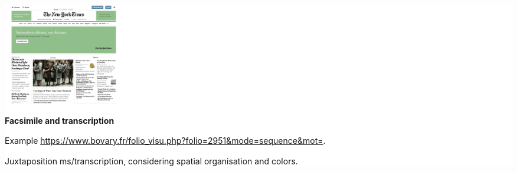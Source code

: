 <img src="/step1/nyt.png" alt="New York Times" width="200"/>



**Facsimile and transcription**

Example <https://www.bovary.fr/folio_visu.php?folio=2951&mode=sequence&mot=>.

Juxtaposition ms/transcription, considering spatial organisation and colors.

